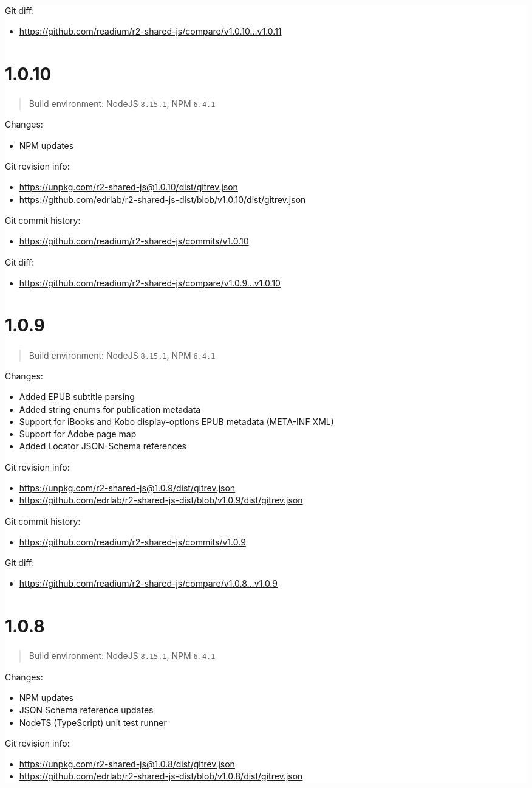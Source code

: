 Git diff:
* https://github.com/readium/r2-shared-js/compare/v1.0.10...v1.0.11

# 1.0.10

> Build environment: NodeJS `8.15.1`, NPM `6.4.1`

Changes:
* NPM updates

Git revision info:
* https://unpkg.com/r2-shared-js@1.0.10/dist/gitrev.json
* https://github.com/edrlab/r2-shared-js-dist/blob/v1.0.10/dist/gitrev.json

Git commit history:
* https://github.com/readium/r2-shared-js/commits/v1.0.10

Git diff:
* https://github.com/readium/r2-shared-js/compare/v1.0.9...v1.0.10

# 1.0.9

> Build environment: NodeJS `8.15.1`, NPM `6.4.1`

Changes:
* Added EPUB subtitle parsing
* Added string enums for publication metadata
* Support for iBooks and Kobo display-options EPUB metadata (META-INF XML)
* Support for Adobe page map
* Added Locator JSON-Schema references

Git revision info:
* https://unpkg.com/r2-shared-js@1.0.9/dist/gitrev.json
* https://github.com/edrlab/r2-shared-js-dist/blob/v1.0.9/dist/gitrev.json

Git commit history:
* https://github.com/readium/r2-shared-js/commits/v1.0.9

Git diff:
* https://github.com/readium/r2-shared-js/compare/v1.0.8...v1.0.9

# 1.0.8

> Build environment: NodeJS `8.15.1`, NPM `6.4.1`

Changes:
* NPM updates
* JSON Schema reference updates
* NodeTS (TypeScript) unit test runner

Git revision info:
* https://unpkg.com/r2-shared-js@1.0.8/dist/gitrev.json
* https://github.com/edrlab/r2-shared-js-dist/blob/v1.0.8/dist/gitrev.json

